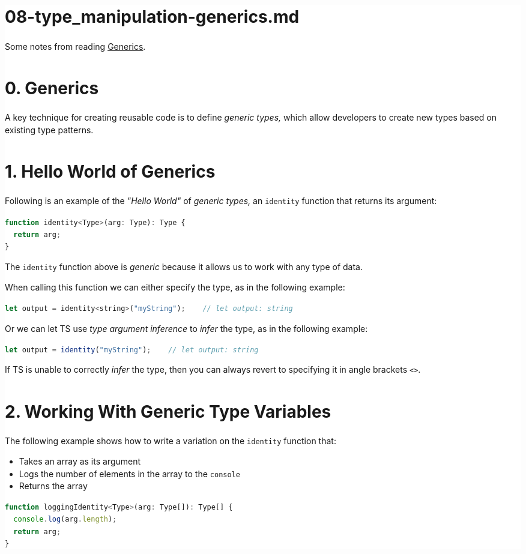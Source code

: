
# 08-type_manipulation-generics.md

Some notes from reading
[Generics](https://www.typescriptlang.org/docs/handbook/2/generics.html).

# 0. Generics

A key technique for creating reusable code is to define *generic types,*
which allow developers to create new types based on existing type patterns.

# 1. Hello World of Generics

Following is an example of the *"Hello World"* of *generic types,* an `identity` function that
returns its argument:

```javascript
function identity<Type>(arg: Type): Type {
  return arg;
}
```

The `identity` function above is *generic* because it allows us to work with any type of data.

When calling this function we can either specify the type, as in the following example:

```javascript
let output = identity<string>("myString");    // let output: string
```

Or we can let TS use *type argument inference* to *infer* the type, as in the following example:

```javascript
let output = identity("myString");    // let output: string
```

If TS is unable to correctly *infer* the type, then you can always revert to specifying it in angle brackets `<>`.

# 2. Working With Generic Type Variables

The following example shows how to write a variation on the `identity` function that:

- Takes an array as its argument
- Logs the number of elements in the array to the `console`
- Returns the array

```javascript
function loggingIdentity<Type>(arg: Type[]): Type[] {
  console.log(arg.length);
  return arg;
}
```
